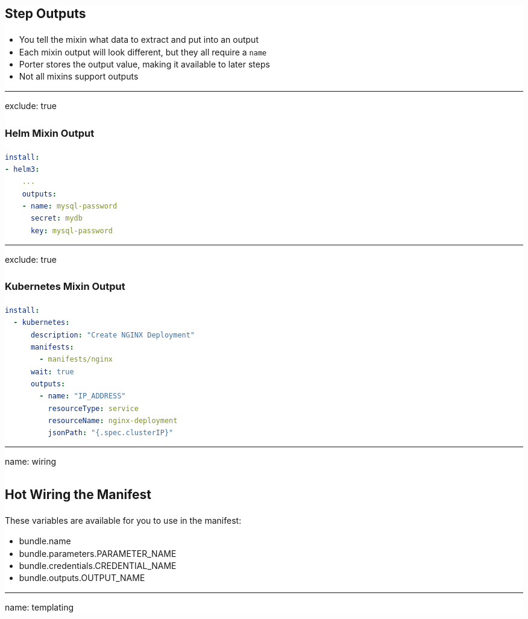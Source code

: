 ## Step Outputs

* You tell the mixin what data to extract and put into an output
* Each mixin output will look different, but they all require a `name`
* Porter stores the output value, making it available to later steps
* Not all mixins support outputs

---
exclude: true
### Helm Mixin Output

```yaml
install:
- helm3:
    ...
    outputs:
    - name: mysql-password
      secret: mydb
      key: mysql-password
```

---
exclude: true
### Kubernetes Mixin Output

```yaml
install:
  - kubernetes:
      description: "Create NGINX Deployment"
      manifests:
        - manifests/nginx
      wait: true
      outputs:
        - name: "IP_ADDRESS"
          resourceType: service
          resourceName: nginx-deployment
          jsonPath: "{.spec.clusterIP}"
```

---
name: wiring

## Hot Wiring the Manifest

These variables are available for you to use in the manifest:

* bundle.name
* bundle.parameters.PARAMETER_NAME
* bundle.credentials.CREDENTIAL_NAME
* bundle.outputs.OUTPUT_NAME

---
name: templating
